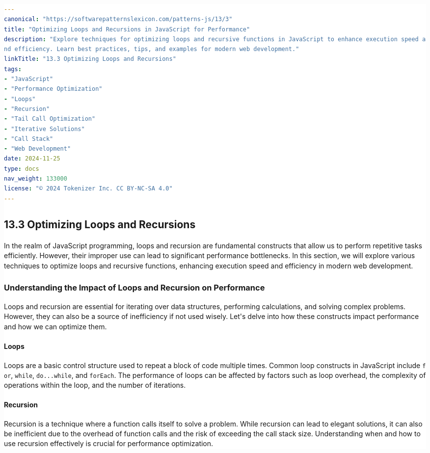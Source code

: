 ```yaml
---
canonical: "https://softwarepatternslexicon.com/patterns-js/13/3"
title: "Optimizing Loops and Recursions in JavaScript for Performance"
description: "Explore techniques for optimizing loops and recursive functions in JavaScript to enhance execution speed and efficiency. Learn best practices, tips, and examples for modern web development."
linkTitle: "13.3 Optimizing Loops and Recursions"
tags:
- "JavaScript"
- "Performance Optimization"
- "Loops"
- "Recursion"
- "Tail Call Optimization"
- "Iterative Solutions"
- "Call Stack"
- "Web Development"
date: 2024-11-25
type: docs
nav_weight: 133000
license: "© 2024 Tokenizer Inc. CC BY-NC-SA 4.0"
---
```


## 13.3 Optimizing Loops and Recursions

In the realm of JavaScript programming, loops and recursion are fundamental constructs that allow us to perform repetitive tasks efficiently. However, their improper use can lead to significant performance bottlenecks. In this section, we will explore various techniques to optimize loops and recursive functions, enhancing execution speed and efficiency in modern web development.

### Understanding the Impact of Loops and Recursion on Performance

Loops and recursion are essential for iterating over data structures, performing calculations, and solving complex problems. However, they can also be a source of inefficiency if not used wisely. Let's delve into how these constructs impact performance and how we can optimize them.

#### Loops

Loops are a basic control structure used to repeat a block of code multiple times. Common loop constructs in JavaScript include `for`, `while`, `do...while`, and `forEach`. The performance of loops can be affected by factors such as loop overhead, the complexity of operations within the loop, and the number of iterations.

#### Recursion

Recursion is a technique where a function calls itself to solve a problem. While recursion can lead to elegant solutions, it can also be inefficient due to the overhead of function calls and the risk of exceeding the call stack size. Understanding when and how to use recursion effectively is crucial for performance optimization.

